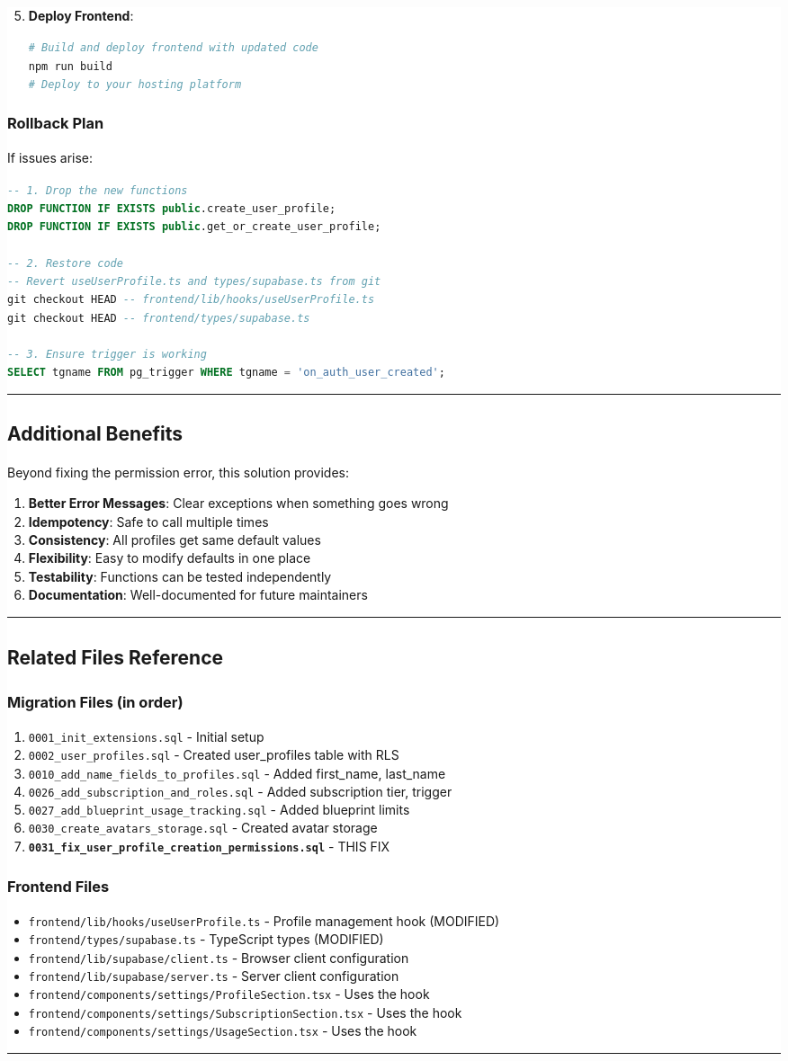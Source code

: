 5. **Deploy Frontend**:
   ```bash
   # Build and deploy frontend with updated code
   npm run build
   # Deploy to your hosting platform
   ```

### Rollback Plan

If issues arise:

```sql
-- 1. Drop the new functions
DROP FUNCTION IF EXISTS public.create_user_profile;
DROP FUNCTION IF EXISTS public.get_or_create_user_profile;

-- 2. Restore code
-- Revert useUserProfile.ts and types/supabase.ts from git
git checkout HEAD -- frontend/lib/hooks/useUserProfile.ts
git checkout HEAD -- frontend/types/supabase.ts

-- 3. Ensure trigger is working
SELECT tgname FROM pg_trigger WHERE tgname = 'on_auth_user_created';
```

---

## Additional Benefits

Beyond fixing the permission error, this solution provides:

1. **Better Error Messages**: Clear exceptions when something goes wrong
2. **Idempotency**: Safe to call multiple times
3. **Consistency**: All profiles get same default values
4. **Flexibility**: Easy to modify defaults in one place
5. **Testability**: Functions can be tested independently
6. **Documentation**: Well-documented for future maintainers

---

## Related Files Reference

### Migration Files (in order)
1. `0001_init_extensions.sql` - Initial setup
2. `0002_user_profiles.sql` - Created user_profiles table with RLS
3. `0010_add_name_fields_to_profiles.sql` - Added first_name, last_name
4. `0026_add_subscription_and_roles.sql` - Added subscription tier, trigger
5. `0027_add_blueprint_usage_tracking.sql` - Added blueprint limits
6. `0030_create_avatars_storage.sql` - Created avatar storage
7. **`0031_fix_user_profile_creation_permissions.sql`** - THIS FIX

### Frontend Files
- `frontend/lib/hooks/useUserProfile.ts` - Profile management hook (MODIFIED)
- `frontend/types/supabase.ts` - TypeScript types (MODIFIED)
- `frontend/lib/supabase/client.ts` - Browser client configuration
- `frontend/lib/supabase/server.ts` - Server client configuration
- `frontend/components/settings/ProfileSection.tsx` - Uses the hook
- `frontend/components/settings/SubscriptionSection.tsx` - Uses the hook
- `frontend/components/settings/UsageSection.tsx` - Uses the hook

---